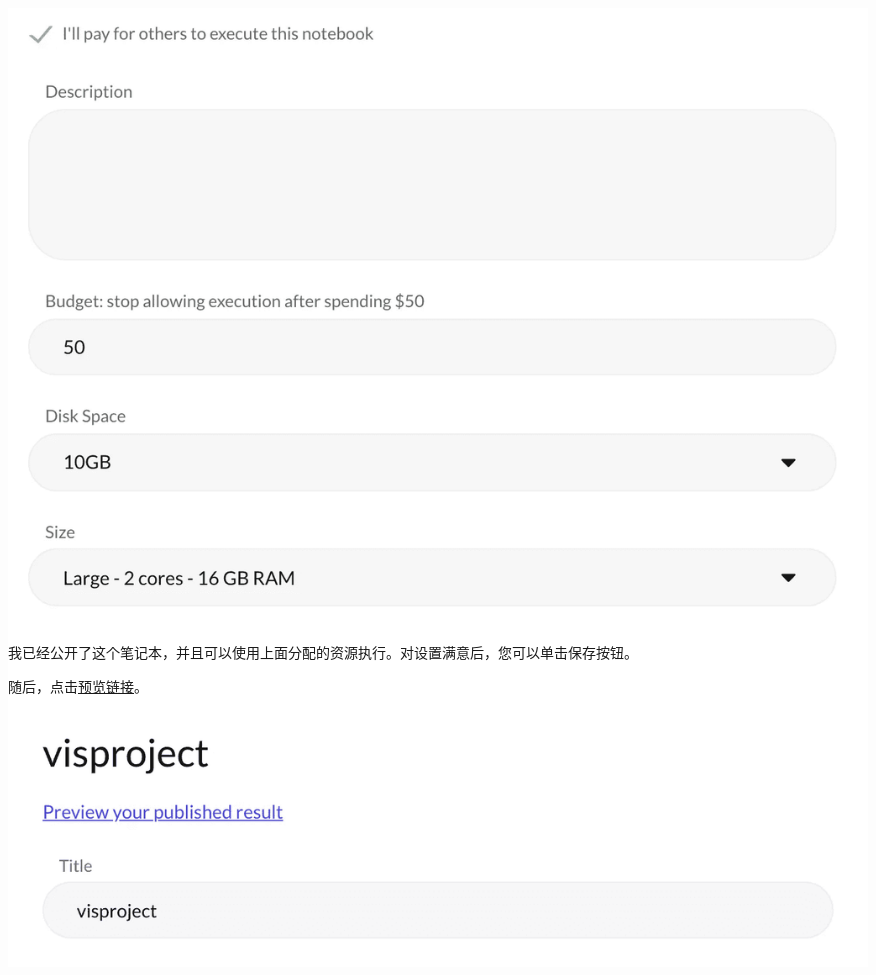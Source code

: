 ![](img/6d7b56a2f4ae69aa8c1e3353d4c651c7.png)

我已经公开了这个笔记本，并且可以使用上面分配的资源执行。对设置满意后，您可以单击保存按钮。

随后，点击[预览链接](https://www.saturncloud.io/yourpub/mlwhiz/visproject/visproject/AwesomeVisualizations.ipynb/?source=ra-1)。

![](img/4412190511626008d766f7d2ccd78417.png)
